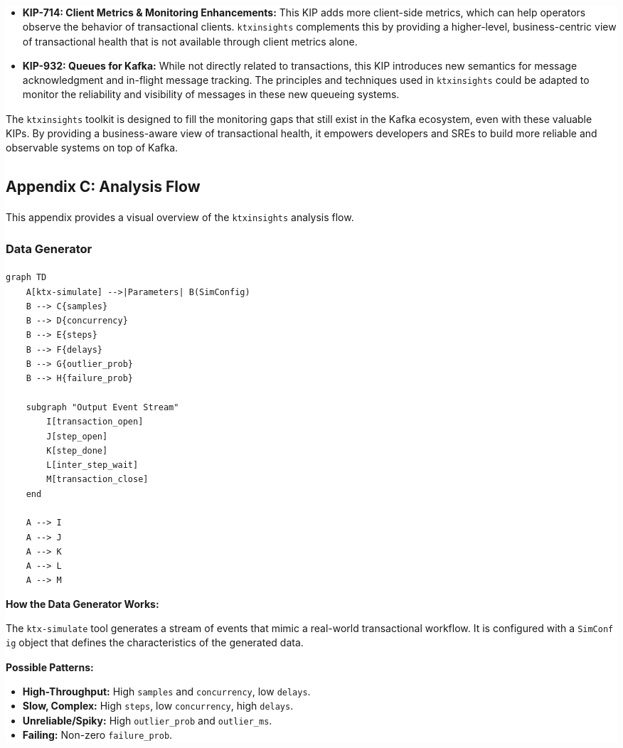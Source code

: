 *   **KIP-714: Client Metrics & Monitoring Enhancements:** This KIP adds more client-side metrics, which can help operators observe the behavior of transactional clients. `ktxinsights` complements this by providing a higher-level, business-centric view of transactional health that is not available through client metrics alone.

*   **KIP-932: Queues for Kafka:** While not directly related to transactions, this KIP introduces new semantics for message acknowledgment and in-flight message tracking. The principles and techniques used in `ktxinsights` could be adapted to monitor the reliability and visibility of messages in these new queueing systems.

The `ktxinsights` toolkit is designed to fill the monitoring gaps that still exist in the Kafka ecosystem, even with these valuable KIPs. By providing a business-aware view of transactional health, it empowers developers and SREs to build more reliable and observable systems on top of Kafka.

## Appendix C: Analysis Flow

This appendix provides a visual overview of the `ktxinsights` analysis flow.

### Data Generator

```mermaid
graph TD
    A[ktx-simulate] -->|Parameters| B(SimConfig)
    B --> C{samples}
    B --> D{concurrency}
    B --> E{steps}
    B --> F{delays}
    B --> G{outlier_prob}
    B --> H{failure_prob}

    subgraph "Output Event Stream"
        I[transaction_open]
        J[step_open]
        K[step_done]
        L[inter_step_wait]
        M[transaction_close]
    end

    A --> I
    A --> J
    A --> K
    A --> L
    A --> M
```

**How the Data Generator Works:**

The `ktx-simulate` tool generates a stream of events that mimic a real-world transactional workflow. It is configured with a `SimConfig` object that defines the characteristics of the generated data.

**Possible Patterns:**

*   **High-Throughput:** High `samples` and `concurrency`, low `delays`.
*   **Slow, Complex:** High `steps`, low `concurrency`, high `delays`.
*   **Unreliable/Spiky:** High `outlier_prob` and `outlier_ms`.
*   **Failing:** Non-zero `failure_prob`.
